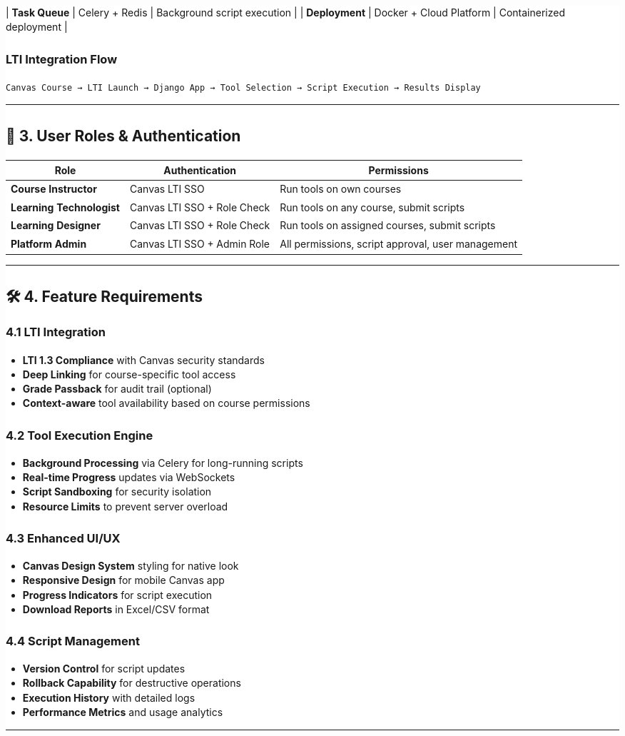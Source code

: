 | **Task Queue** | Celery + Redis | Background script execution |
| **Deployment** | Docker + Cloud Platform | Containerized deployment |

### LTI Integration Flow
```
Canvas Course → LTI Launch → Django App → Tool Selection → Script Execution → Results Display
```

---

## 👥 3. User Roles & Authentication

| Role | Authentication | Permissions |
|------|----------------|-------------|
| **Course Instructor** | Canvas LTI SSO | Run tools on own courses |
| **Learning Technologist** | Canvas LTI SSO + Role Check | Run tools on any course, submit scripts |
| **Learning Designer** | Canvas LTI SSO + Role Check | Run tools on assigned courses, submit scripts |
| **Platform Admin** | Canvas LTI SSO + Admin Role | All permissions, script approval, user management |

---

## 🛠️ 4. Feature Requirements

### 4.1 LTI Integration
- **LTI 1.3 Compliance** with Canvas security standards
- **Deep Linking** for course-specific tool access
- **Grade Passback** for audit trail (optional)
- **Context-aware** tool availability based on course permissions

### 4.2 Tool Execution Engine
- **Background Processing** via Celery for long-running scripts
- **Real-time Progress** updates via WebSockets
- **Script Sandboxing** for security isolation
- **Resource Limits** to prevent server overload

### 4.3 Enhanced UI/UX
- **Canvas Design System** styling for native look
- **Responsive Design** for mobile Canvas app
- **Progress Indicators** for script execution
- **Download Reports** in Excel/CSV format

### 4.4 Script Management
- **Version Control** for script updates
- **Rollback Capability** for destructive operations
- **Execution History** with detailed logs
- **Performance Metrics** and usage analytics

---